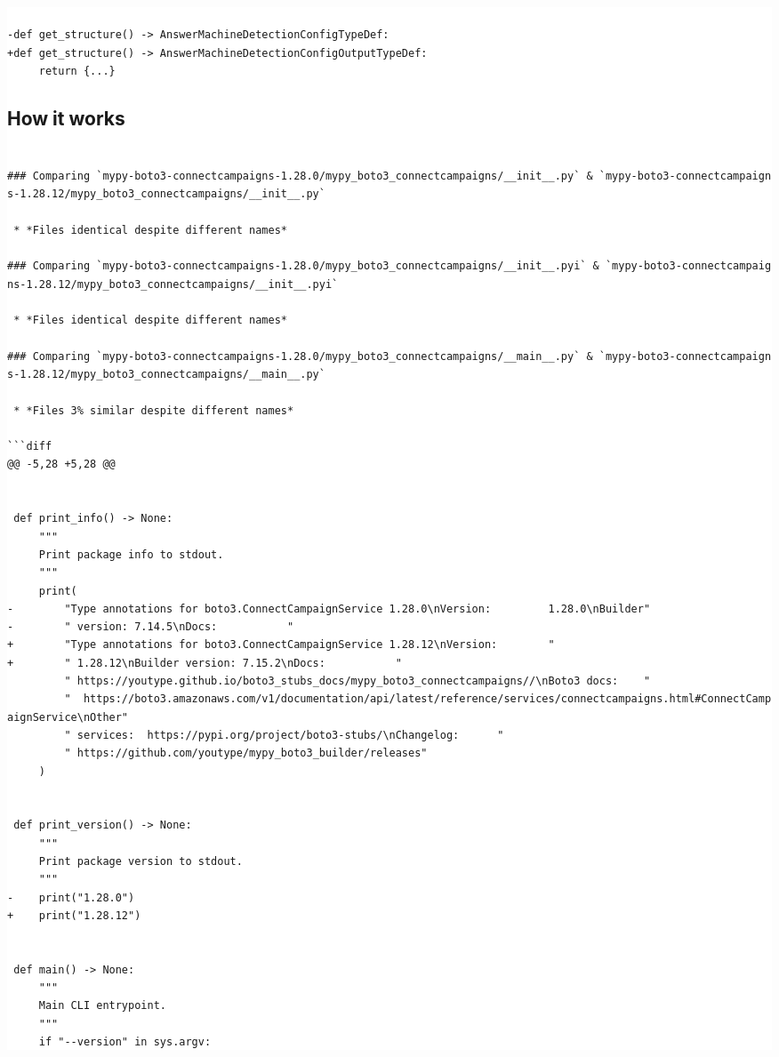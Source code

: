 ```
 
-def get_structure() -> AnswerMachineDetectionConfigTypeDef:
+def get_structure() -> AnswerMachineDetectionConfigOutputTypeDef:
     return {...}
 ```
 
 <a id="how-it-works"></a>
 
 ## How it works
```

### Comparing `mypy-boto3-connectcampaigns-1.28.0/mypy_boto3_connectcampaigns/__init__.py` & `mypy-boto3-connectcampaigns-1.28.12/mypy_boto3_connectcampaigns/__init__.py`

 * *Files identical despite different names*

### Comparing `mypy-boto3-connectcampaigns-1.28.0/mypy_boto3_connectcampaigns/__init__.pyi` & `mypy-boto3-connectcampaigns-1.28.12/mypy_boto3_connectcampaigns/__init__.pyi`

 * *Files identical despite different names*

### Comparing `mypy-boto3-connectcampaigns-1.28.0/mypy_boto3_connectcampaigns/__main__.py` & `mypy-boto3-connectcampaigns-1.28.12/mypy_boto3_connectcampaigns/__main__.py`

 * *Files 3% similar despite different names*

```diff
@@ -5,28 +5,28 @@
 
 
 def print_info() -> None:
     """
     Print package info to stdout.
     """
     print(
-        "Type annotations for boto3.ConnectCampaignService 1.28.0\nVersion:         1.28.0\nBuilder"
-        " version: 7.14.5\nDocs:           "
+        "Type annotations for boto3.ConnectCampaignService 1.28.12\nVersion:        "
+        " 1.28.12\nBuilder version: 7.15.2\nDocs:           "
         " https://youtype.github.io/boto3_stubs_docs/mypy_boto3_connectcampaigns//\nBoto3 docs:    "
         "  https://boto3.amazonaws.com/v1/documentation/api/latest/reference/services/connectcampaigns.html#ConnectCampaignService\nOther"
         " services:  https://pypi.org/project/boto3-stubs/\nChangelog:      "
         " https://github.com/youtype/mypy_boto3_builder/releases"
     )
 
 
 def print_version() -> None:
     """
     Print package version to stdout.
     """
-    print("1.28.0")
+    print("1.28.12")
 
 
 def main() -> None:
     """
     Main CLI entrypoint.
     """
     if "--version" in sys.argv:
```
